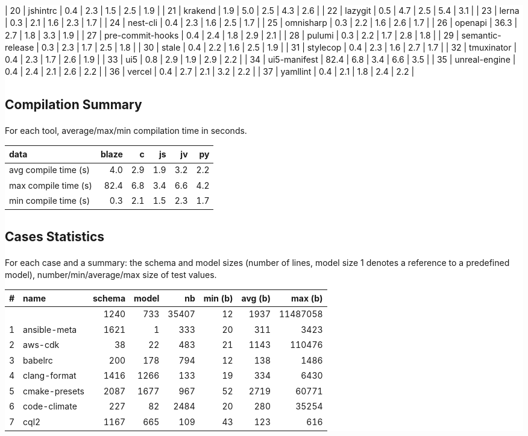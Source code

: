 | 20 | jshintrc         |   0.4 |   2.3 |   1.5 |   2.5 |   1.9 |
| 21 | krakend          |   1.9 |   5.0 |   2.5 |   4.3 |   2.6 |
| 22 | lazygit          |   0.5 |   4.7 |   2.5 |   5.4 |   3.1 |
| 23 | lerna            |   0.3 |   2.1 |   1.6 |   2.3 |   1.7 |
| 24 | nest-cli         |   0.4 |   2.3 |   1.6 |   2.5 |   1.7 |
| 25 | omnisharp        |   0.3 |   2.2 |   1.6 |   2.6 |   1.7 |
| 26 | openapi          |  36.3 |   2.7 |   1.8 |   3.3 |   1.9 |
| 27 | pre-commit-hooks |   0.4 |   2.4 |   1.8 |   2.9 |   2.1 |
| 28 | pulumi           |   0.3 |   2.2 |   1.7 |   2.8 |   1.8 |
| 29 | semantic-release |   0.3 |   2.3 |   1.7 |   2.5 |   1.8 |
| 30 | stale            |   0.4 |   2.2 |   1.6 |   2.5 |   1.9 |
| 31 | stylecop         |   0.4 |   2.3 |   1.6 |   2.7 |   1.7 |
| 32 | tmuxinator       |   0.4 |   2.3 |   1.7 |   2.6 |   1.9 |
| 33 | ui5              |   0.8 |   2.9 |   1.9 |   2.9 |   2.2 |
| 34 | ui5-manifest     |  82.4 |   6.8 |   3.4 |   6.6 |   3.5 |
| 35 | unreal-engine    |   0.4 |   2.4 |   2.1 |   2.6 |   2.2 |
| 36 | vercel           |   0.4 |   2.7 |   2.1 |   3.2 |   2.2 |
| 37 | yamllint         |   0.4 |   2.1 |   1.8 |   2.4 |   2.2 |

## Compilation Summary

For each tool, average/max/min compilation time in seconds.

|         data         | blaze |   c   |  js   |  jv   |  py   |
| :--- | ---: | ---: | ---: | ---: | ---: |
| avg compile time (s) |   4.0 |   2.9 |   1.9 |   3.2 |   2.2 |
| max compile time (s) |  82.4 |   6.8 |   3.4 |   6.6 |   4.2 |
| min compile time (s) |   0.3 |   2.1 |   1.5 |   2.3 |   1.7 |

## Cases Statistics

For each case and a summary: the schema and model sizes (number of lines, model size 1
denotes a reference to a predefined model), number/min/average/max size of test values.

| #  |       name       | schema | model  |  nb   | min (b)  | avg (b)  | max (b)  |
| ---: | :--- | ---: | ---: | ---: | ---: | ---: | ---: |
|    |                  |   1240 |    733 | 35407 |       12 |     1937 | 11487058 |
|  1 | ansible-meta     |   1621 |      1 |   333 |       20 |      311 |     3423 |
|  2 | aws-cdk          |     38 |     22 |   483 |       21 |     1143 |   110476 |
|  3 | babelrc          |    200 |    178 |   794 |       12 |      138 |     1486 |
|  4 | clang-format     |   1416 |   1266 |   133 |       19 |      334 |     6430 |
|  5 | cmake-presets    |   2087 |   1677 |   967 |       52 |     2719 |    60771 |
|  6 | code-climate     |    227 |     82 |  2484 |       20 |      280 |    35254 |
|  7 | cql2             |   1167 |    665 |   109 |       43 |      123 |      616 |